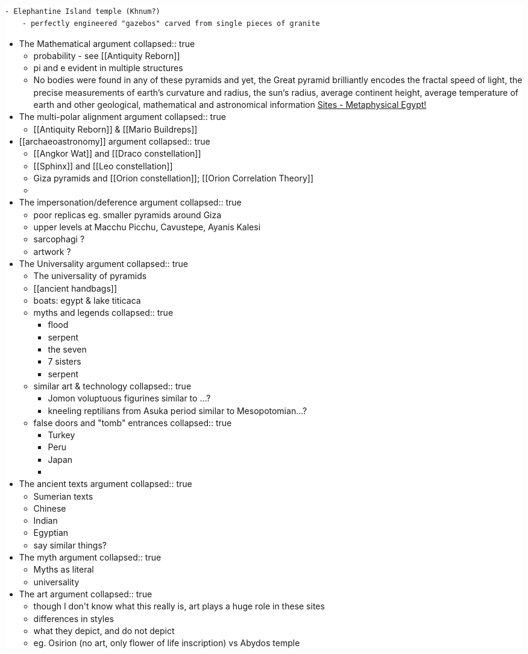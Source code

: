 	- Elephantine Island temple (Khnum?)
		- perfectly engineered "gazebos" carved from single pieces of granite
- The Mathematical argument
  collapsed:: true
	- probability - see [[Antiquity Reborn]]
	- pi and e evident in multiple structures
	- No bodies were found in any of these pyramids and yet, the Great pyramid brilliantly encodes the fractal speed of light, the precise measurements of earth’s curvature and radius, the sun‘s radius, average continent height, average temperature of earth and other geological, mathematical and astronomical information [Sites - Metaphysical Egypt!](https://metaphysicalegypt.com/sites/)
- The multi-polar alignment argument
  collapsed:: true
	- [[Antiquity Reborn]] & [[Mario Buildreps]]
- [[archaeoastronomy]] argument
  collapsed:: true
	- [[Angkor Wat]] and [[Draco constellation]]
	- [[Sphinx]] and [[Leo constellation]]
	- Giza pyramids and [[Orion constellation]]; [[Orion Correlation Theory]]
	-
- The impersonation/deference argument
  collapsed:: true
	- poor replicas eg. smaller pyramids around Giza
	- upper levels at Macchu Picchu, Cavustepe, Ayanis Kalesi
	- sarcophagi ?
	- artwork ?
- The Universality argument
  collapsed:: true
	- The universality of pyramids
	- [[ancient handbags]]
	- boats: egypt & lake titicaca
	- myths and legends
	  collapsed:: true
		- flood
		- serpent
		- the seven
		- 7 sisters
		- serpent
	- similar art & technology
	  collapsed:: true
		- Jomon voluptuous figurines similar to ...?
		- kneeling reptilians from Asuka period similar to Mesopotomian...?
	- false doors and "tomb" entrances
	  collapsed:: true
		- Turkey
		- Peru
		- Japan
		-
- The ancient texts argument
  collapsed:: true
	- Sumerian texts
	- Chinese
	- Indian
	- Egyptian
	- say similar things?
- The myth argument
  collapsed:: true
	- Myths as literal
	- universality
- The art argument
  collapsed:: true
	- though I don't know what this really is, art plays a huge role in these sites
	- differences in styles
	- what they depict, and do not depict
	- eg. Osirion (no art, only flower of life inscription) vs Abydos temple